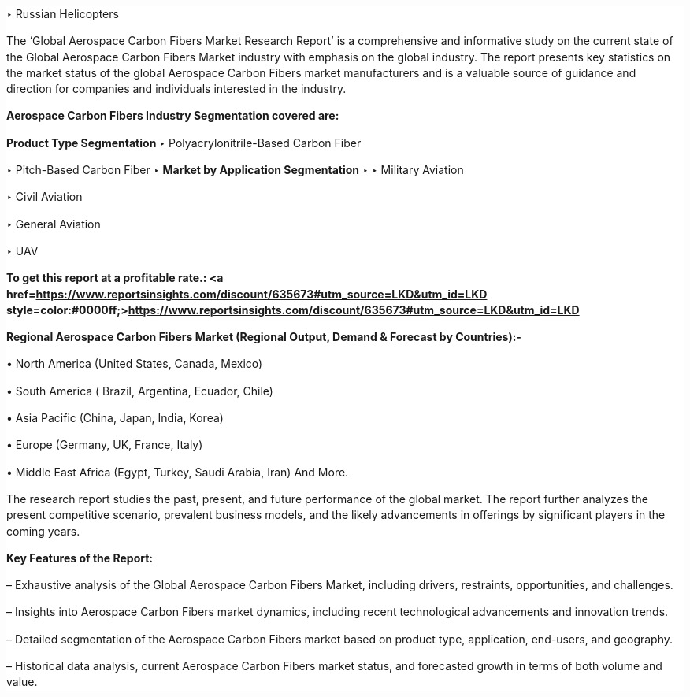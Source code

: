‣ Russian Helicopters

The ‘Global Aerospace Carbon Fibers Market Research Report’ is a comprehensive and informative study on the current state of the Global Aerospace Carbon Fibers Market industry with emphasis on the global industry. The report presents key statistics on the market status of the global Aerospace Carbon Fibers market manufacturers and is a valuable source of guidance and direction for companies and individuals interested in the industry.

<strong>Aerospace Carbon Fibers Industry Segmentation covered are:</strong>

<strong>Product Type Segmentation</strong>
‣
Polyacrylonitrile-Based Carbon Fiber

‣ Pitch-Based Carbon Fiber
‣ 
<strong>Market by Application Segmentation</strong>
‣
‣  Military Aviation

‣ Civil Aviation

‣ General Aviation

‣ UAV

<strong>To get this report at a profitable rate.: <a href=https://www.reportsinsights.com/discount/635673#utm_source=LKD&utm_id=LKD style=color:#0000ff;>https://www.reportsinsights.com/discount/635673#utm_source=LKD&utm_id=LKD</a></strong>

<strong>Regional Aerospace Carbon Fibers Market (Regional Output, Demand &amp; Forecast by Countries):-</strong>

• North America (United States, Canada, Mexico)

• South America ( Brazil, Argentina, Ecuador, Chile)

• Asia Pacific (China, Japan, India, Korea)

• Europe (Germany, UK, France, Italy)

• Middle East Africa (Egypt, Turkey, Saudi Arabia, Iran) And More.

The research report studies the past, present, and future performance of the global market. The report further analyzes the present competitive scenario, prevalent business models, and the likely advancements in offerings by significant players in the coming years.

<strong>Key Features of the Report:</strong>

– Exhaustive analysis of the Global Aerospace Carbon Fibers Market, including drivers, restraints, opportunities, and challenges.

– Insights into Aerospace Carbon Fibers market dynamics, including recent technological advancements and innovation trends.

– Detailed segmentation of the Aerospace Carbon Fibers market based on product type, application, end-users, and geography.

– Historical data analysis, current Aerospace Carbon Fibers market status, and forecasted growth in terms of both volume and value.
